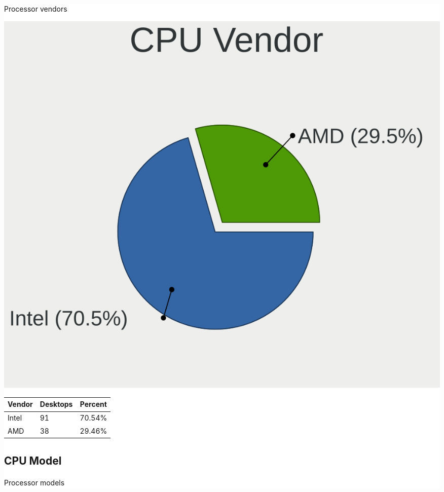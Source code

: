 Processor vendors

![CPU Vendor](./images/pie_chart/cpu_vendor.svg)


| Vendor | Desktops | Percent |
|--------|----------|---------|
| Intel  | 91       | 70.54%  |
| AMD    | 38       | 29.46%  |

CPU Model
---------

Processor models

